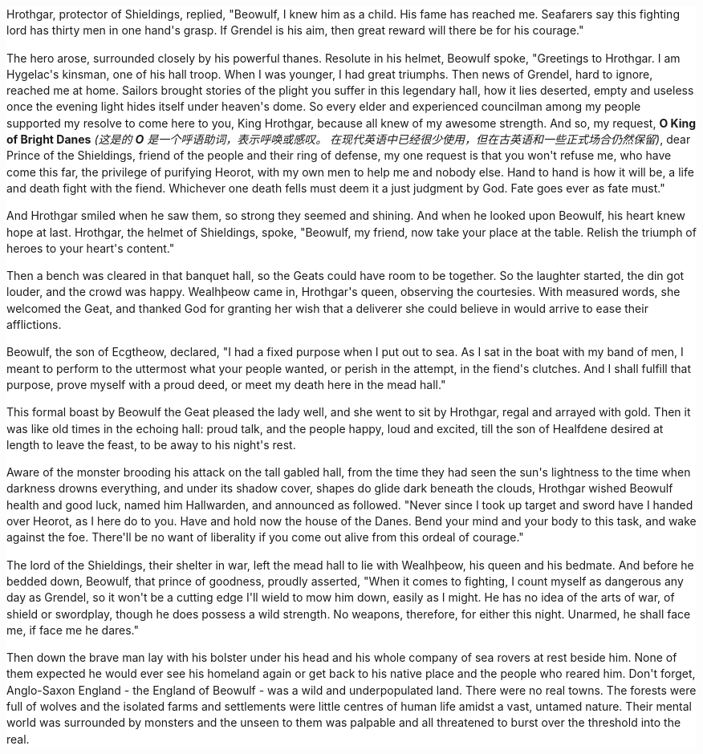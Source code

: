 Hrothgar, protector of Shieldings, replied, "Beowulf, I knew him as a child. His fame has reached me. Seafarers say this fighting lord has thirty men in one hand's grasp. If Grendel is his aim, then great reward will there be for his courage."

The hero arose, surrounded closely by his powerful thanes. Resolute in his helmet, Beowulf spoke, "Greetings to Hrothgar. I am Hygelac's kinsman, one of his hall troop. When I was younger, I had great triumphs. Then news of Grendel, hard to ignore, reached me at home. Sailors brought stories of the plight you suffer in this legendary hall, how it lies deserted, empty and useless once the evening light hides itself under heaven's dome. So every elder and experienced councilman among my people supported my resolve to come here to you, King Hrothgar, because all knew of my awesome strength. And so, my request, **O King of Bright Danes** *(这是的 **O** 是一个呼语助词，表示呼唤或感叹。 在现代英语中已经很少使用，但在古英语和一些正式场合仍然保留)*, dear Prince of the Shieldings, friend of the people and their ring of defense, my one request is that you won't refuse me, who have come this far, the privilege of purifying Heorot, with my own men to help me and nobody else. Hand to hand is how it will be, a life and death fight with the fiend. Whichever one death fells must deem it a just judgment by God. Fate goes ever as fate must."

And Hrothgar smiled when he saw them, so strong they seemed and shining. And when he looked upon Beowulf, his heart knew hope at last. Hrothgar, the helmet of Shieldings, spoke, "Beowulf, my friend, now take your place at the table. Relish the triumph of heroes to your heart's content."

Then a bench was cleared in that banquet hall, so the Geats could have room to be together. So the laughter started, the din got louder, and the crowd was happy. Wealhþeow came in, Hrothgar's queen, observing the courtesies. With measured words, she welcomed the Geat, and thanked God for granting her wish that a deliverer she could believe in would arrive to ease their afflictions.

Beowulf, the son of Ecgtheow, declared, "I had a fixed purpose when I put out to sea. As I sat in the boat with my band of men, I meant to perform to the uttermost what your people wanted, or perish in the attempt, in the fiend's clutches. And I shall fulfill that purpose, prove myself with a proud deed, or meet my death here in the mead hall."

This formal boast by Beowulf the Geat pleased the lady well, and she went to sit by Hrothgar, regal and arrayed with gold. Then it was like old times in the echoing hall: proud talk, and the people happy, loud and excited, till the son of Healfdene desired at length to leave the feast, to be away to his night's rest.

Aware of the monster brooding his attack on the tall gabled hall, from the time they had seen the sun's lightness to the time when darkness drowns everything, and under its shadow cover, shapes do glide dark beneath the clouds, Hrothgar wished Beowulf health and good luck, named him Hallwarden, and announced as followed. "Never since I took up target and sword have I handed over Heorot, as I here do to you. Have and hold now the house of the Danes. Bend your mind and your body to this task, and wake against the foe. There'll be no want of liberality if you come out alive from this ordeal of courage."

The lord of the Shieldings, their shelter in war, left the mead hall to lie with Wealhþeow, his queen and his bedmate. And before he bedded down, Beowulf, that prince of goodness, proudly asserted, "When it comes to fighting, I count myself as dangerous any day as Grendel, so it won't be a cutting edge I'll wield to mow him down, easily as I might. He has no idea of the arts of war, of shield or swordplay, though he does possess a wild strength. No weapons, therefore, for either this night. Unarmed, he shall face me, if face me he dares."

Then down the brave man lay with his bolster under his head and his whole company of sea rovers at rest beside him. None of them expected he would ever see his homeland again or get back to his native place and the people who reared him. Don't forget, Anglo-Saxon England - the England of Beowulf - was a wild and underpopulated land. There were no real towns. The forests were full of wolves and the isolated farms and settlements were little centres of human life amidst a vast, untamed nature. Their mental world was surrounded by monsters and the unseen to them was palpable and all threatened to burst over the threshold into the real.
